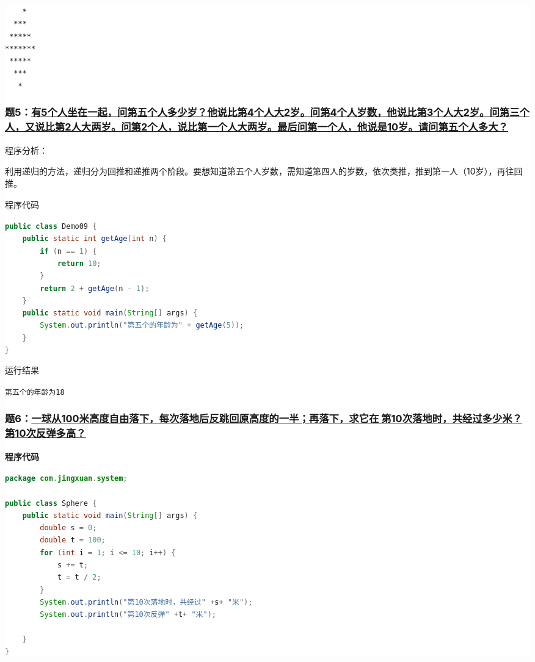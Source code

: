 ```shell
	*
  ***
 *****
*******
 *****
  ***
   *
```

### 题5：[有5个人坐在一起，问第五个人多少岁？他说比第4个人大2岁。问第4个人岁数，他说比第3个人大2岁。问第三个人，又说比第2人大两岁。问第2个人，说比第一个人大两岁。最后问第一个人，他说是10岁。请问第五个人多大？](/docs/数据结构与算法/2022年最全数据结构与算法面试题附答案解析大汇总.md#题5有5个人坐在一起问第五个人多少岁他说比第4个人大2岁。问第4个人岁数他说比第3个人大2岁。问第三个人又说比第2人大两岁。问第2个人说比第一个人大两岁。最后问第一个人他说是10岁。请问第五个人多大)<br/>
程序分析：

利用递归的方法，递归分为回推和递推两个阶段。要想知道第五个人岁数，需知道第四人的岁数，依次类推，推到第一人（10岁），再往回推。

程序代码

```java
public class Demo09 {
    public static int getAge(int n) {
        if (n == 1) {
            return 10;
        }
        return 2 + getAge(n - 1);
    }
    public static void main(String[] args) {
        System.out.println("第五个的年龄为" + getAge(5));
    }
}
```

运行结果

```shell
第五个的年龄为18
```

### 题6：[一球从100米高度自由落下，每次落地后反跳回原高度的一半；再落下，求它在   第10次落地时，共经过多少米？第10次反弹多高？ ](/docs/数据结构与算法/2022年最全数据结构与算法面试题附答案解析大汇总.md#题6一球从100米高度自由落下每次落地后反跳回原高度的一半；再落下求它在---第10次落地时共经过多少米第10次反弹多高-)<br/>
**程序代码**

```java
package com.jingxuan.system;

public class Sphere {
	public static void main(String[] args) {
		double s = 0;
		double t = 100;
		for (int i = 1; i <= 10; i++) {
			s += t;
			t = t / 2;
		}
		System.out.println("第10次落地时，共经过" +s+ "米");
		System.out.println("第10次反弹" +t+ "米");

	}
}
```
